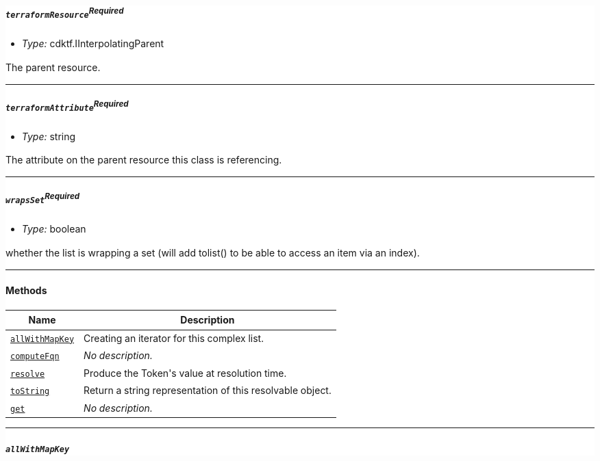 ##### `terraformResource`<sup>Required</sup> <a name="terraformResource" id="rhizo-co-terraform-provider-oci.dataOciLogAnalyticsNamespaceEffectiveProperties.DataOciLogAnalyticsNamespaceEffectivePropertiesEffectivePropertyCollectionItemsPatternsList.Initializer.parameter.terraformResource"></a>

- *Type:* cdktf.IInterpolatingParent

The parent resource.

---

##### `terraformAttribute`<sup>Required</sup> <a name="terraformAttribute" id="rhizo-co-terraform-provider-oci.dataOciLogAnalyticsNamespaceEffectiveProperties.DataOciLogAnalyticsNamespaceEffectivePropertiesEffectivePropertyCollectionItemsPatternsList.Initializer.parameter.terraformAttribute"></a>

- *Type:* string

The attribute on the parent resource this class is referencing.

---

##### `wrapsSet`<sup>Required</sup> <a name="wrapsSet" id="rhizo-co-terraform-provider-oci.dataOciLogAnalyticsNamespaceEffectiveProperties.DataOciLogAnalyticsNamespaceEffectivePropertiesEffectivePropertyCollectionItemsPatternsList.Initializer.parameter.wrapsSet"></a>

- *Type:* boolean

whether the list is wrapping a set (will add tolist() to be able to access an item via an index).

---

#### Methods <a name="Methods" id="Methods"></a>

| **Name** | **Description** |
| --- | --- |
| <code><a href="#rhizo-co-terraform-provider-oci.dataOciLogAnalyticsNamespaceEffectiveProperties.DataOciLogAnalyticsNamespaceEffectivePropertiesEffectivePropertyCollectionItemsPatternsList.allWithMapKey">allWithMapKey</a></code> | Creating an iterator for this complex list. |
| <code><a href="#rhizo-co-terraform-provider-oci.dataOciLogAnalyticsNamespaceEffectiveProperties.DataOciLogAnalyticsNamespaceEffectivePropertiesEffectivePropertyCollectionItemsPatternsList.computeFqn">computeFqn</a></code> | *No description.* |
| <code><a href="#rhizo-co-terraform-provider-oci.dataOciLogAnalyticsNamespaceEffectiveProperties.DataOciLogAnalyticsNamespaceEffectivePropertiesEffectivePropertyCollectionItemsPatternsList.resolve">resolve</a></code> | Produce the Token's value at resolution time. |
| <code><a href="#rhizo-co-terraform-provider-oci.dataOciLogAnalyticsNamespaceEffectiveProperties.DataOciLogAnalyticsNamespaceEffectivePropertiesEffectivePropertyCollectionItemsPatternsList.toString">toString</a></code> | Return a string representation of this resolvable object. |
| <code><a href="#rhizo-co-terraform-provider-oci.dataOciLogAnalyticsNamespaceEffectiveProperties.DataOciLogAnalyticsNamespaceEffectivePropertiesEffectivePropertyCollectionItemsPatternsList.get">get</a></code> | *No description.* |

---

##### `allWithMapKey` <a name="allWithMapKey" id="rhizo-co-terraform-provider-oci.dataOciLogAnalyticsNamespaceEffectiveProperties.DataOciLogAnalyticsNamespaceEffectivePropertiesEffectivePropertyCollectionItemsPatternsList.allWithMapKey"></a>
